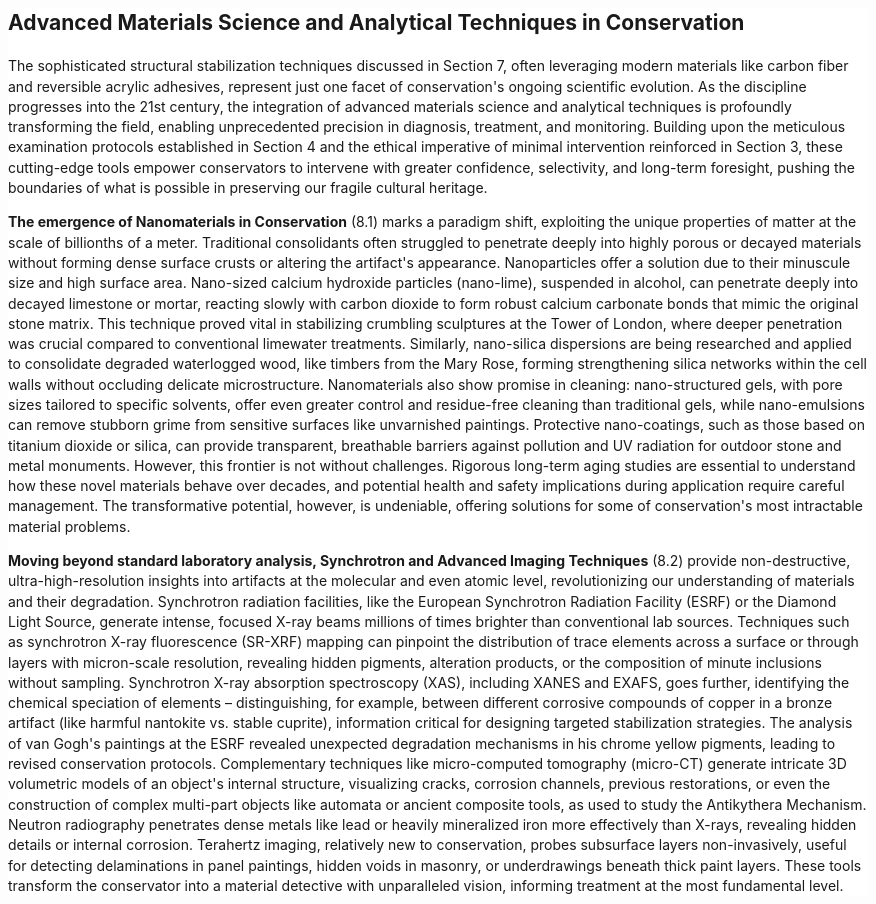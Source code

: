 ## Advanced Materials Science and Analytical Techniques in Conservation

The sophisticated structural stabilization techniques discussed in Section 7, often leveraging modern materials like carbon fiber and reversible acrylic adhesives, represent just one facet of conservation's ongoing scientific evolution. As the discipline progresses into the 21st century, the integration of advanced materials science and analytical techniques is profoundly transforming the field, enabling unprecedented precision in diagnosis, treatment, and monitoring. Building upon the meticulous examination protocols established in Section 4 and the ethical imperative of minimal intervention reinforced in Section 3, these cutting-edge tools empower conservators to intervene with greater confidence, selectivity, and long-term foresight, pushing the boundaries of what is possible in preserving our fragile cultural heritage.

**The emergence of Nanomaterials in Conservation** (8.1) marks a paradigm shift, exploiting the unique properties of matter at the scale of billionths of a meter. Traditional consolidants often struggled to penetrate deeply into highly porous or decayed materials without forming dense surface crusts or altering the artifact's appearance. Nanoparticles offer a solution due to their minuscule size and high surface area. Nano-sized calcium hydroxide particles (nano-lime), suspended in alcohol, can penetrate deeply into decayed limestone or mortar, reacting slowly with carbon dioxide to form robust calcium carbonate bonds that mimic the original stone matrix. This technique proved vital in stabilizing crumbling sculptures at the Tower of London, where deeper penetration was crucial compared to conventional limewater treatments. Similarly, nano-silica dispersions are being researched and applied to consolidate degraded waterlogged wood, like timbers from the Mary Rose, forming strengthening silica networks within the cell walls without occluding delicate microstructure. Nanomaterials also show promise in cleaning: nano-structured gels, with pore sizes tailored to specific solvents, offer even greater control and residue-free cleaning than traditional gels, while nano-emulsions can remove stubborn grime from sensitive surfaces like unvarnished paintings. Protective nano-coatings, such as those based on titanium dioxide or silica, can provide transparent, breathable barriers against pollution and UV radiation for outdoor stone and metal monuments. However, this frontier is not without challenges. Rigorous long-term aging studies are essential to understand how these novel materials behave over decades, and potential health and safety implications during application require careful management. The transformative potential, however, is undeniable, offering solutions for some of conservation's most intractable material problems.

**Moving beyond standard laboratory analysis, Synchrotron and Advanced Imaging Techniques** (8.2) provide non-destructive, ultra-high-resolution insights into artifacts at the molecular and even atomic level, revolutionizing our understanding of materials and their degradation. Synchrotron radiation facilities, like the European Synchrotron Radiation Facility (ESRF) or the Diamond Light Source, generate intense, focused X-ray beams millions of times brighter than conventional lab sources. Techniques such as synchrotron X-ray fluorescence (SR-XRF) mapping can pinpoint the distribution of trace elements across a surface or through layers with micron-scale resolution, revealing hidden pigments, alteration products, or the composition of minute inclusions without sampling. Synchrotron X-ray absorption spectroscopy (XAS), including XANES and EXAFS, goes further, identifying the chemical speciation of elements – distinguishing, for example, between different corrosive compounds of copper in a bronze artifact (like harmful nantokite vs. stable cuprite), information critical for designing targeted stabilization strategies. The analysis of van Gogh's paintings at the ESRF revealed unexpected degradation mechanisms in his chrome yellow pigments, leading to revised conservation protocols. Complementary techniques like micro-computed tomography (micro-CT) generate intricate 3D volumetric models of an object's internal structure, visualizing cracks, corrosion channels, previous restorations, or even the construction of complex multi-part objects like automata or ancient composite tools, as used to study the Antikythera Mechanism. Neutron radiography penetrates dense metals like lead or heavily mineralized iron more effectively than X-rays, revealing hidden details or internal corrosion. Terahertz imaging, relatively new to conservation, probes subsurface layers non-invasively, useful for detecting delaminations in panel paintings, hidden voids in masonry, or underdrawings beneath thick paint layers. These tools transform the conservator into a material detective with unparalleled vision, informing treatment at the most fundamental level.
